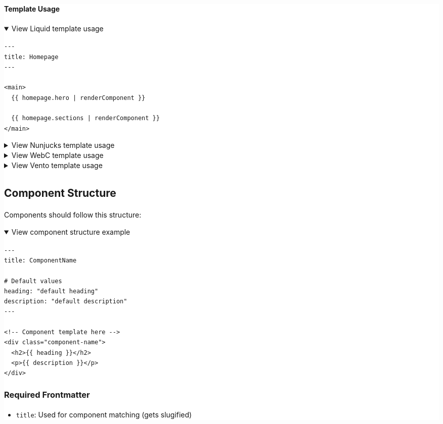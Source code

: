 </details>

#### Template Usage

<details open>
<summary>View Liquid template usage</summary>

```liquid
---
title: Homepage
---

<main>
  {{ homepage.hero | renderComponent }}
  
  {{ homepage.sections | renderComponent }}
</main>
```

</details>

<details><summary>View Nunjucks template usage</summary></details>

<details><summary>View WebC template usage</summary></details>

<details><summary>View Vento template usage</summary></details>

## Component Structure

Components should follow this structure:

<details open>
<summary>View component structure example</summary>

```liquid
---
title: ComponentName

# Default values
heading: "default heading"
description: "default description"
---

<!-- Component template here -->
<div class="component-name">
  <h2>{{ heading }}</h2>
  <p>{{ description }}</p>
</div>
```

</details>

### Required Frontmatter

- `title`: Used for component matching (gets slugified)
